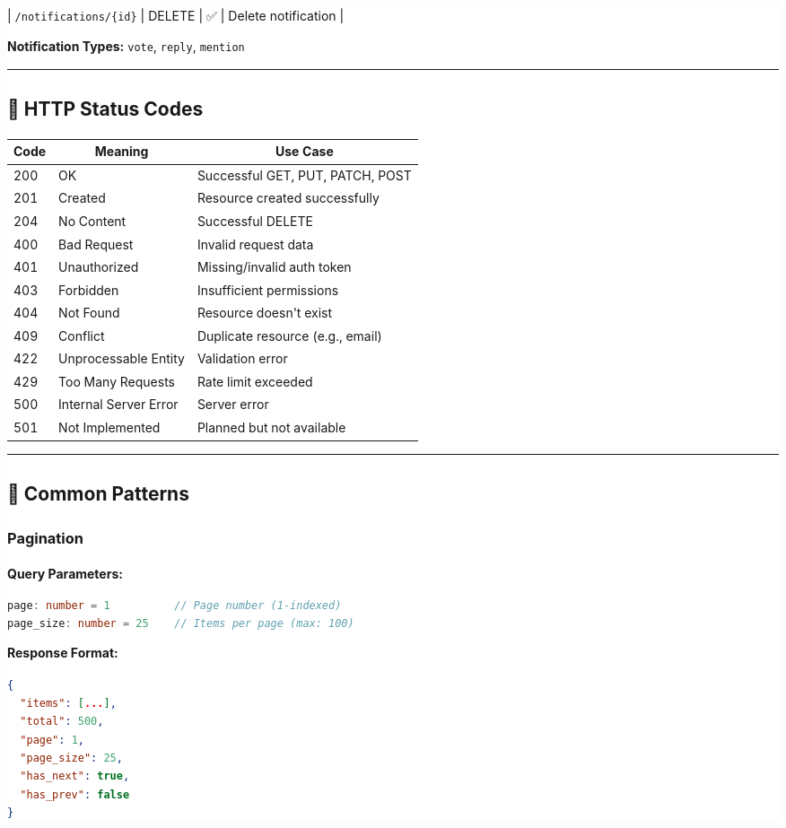 | `/notifications/{id}` | DELETE | ✅ | Delete notification |

**Notification Types:** `vote`, `reply`, `mention`

---

## 🚨 HTTP Status Codes

| Code | Meaning | Use Case |
|------|---------|----------|
| 200 | OK | Successful GET, PUT, PATCH, POST |
| 201 | Created | Resource created successfully |
| 204 | No Content | Successful DELETE |
| 400 | Bad Request | Invalid request data |
| 401 | Unauthorized | Missing/invalid auth token |
| 403 | Forbidden | Insufficient permissions |
| 404 | Not Found | Resource doesn't exist |
| 409 | Conflict | Duplicate resource (e.g., email) |
| 422 | Unprocessable Entity | Validation error |
| 429 | Too Many Requests | Rate limit exceeded |
| 500 | Internal Server Error | Server error |
| 501 | Not Implemented | Planned but not available |

---

## 🔄 Common Patterns

### Pagination

**Query Parameters:**
```typescript
page: number = 1          // Page number (1-indexed)
page_size: number = 25    // Items per page (max: 100)
```

**Response Format:**
```json
{
  "items": [...],
  "total": 500,
  "page": 1,
  "page_size": 25,
  "has_next": true,
  "has_prev": false
}
```
